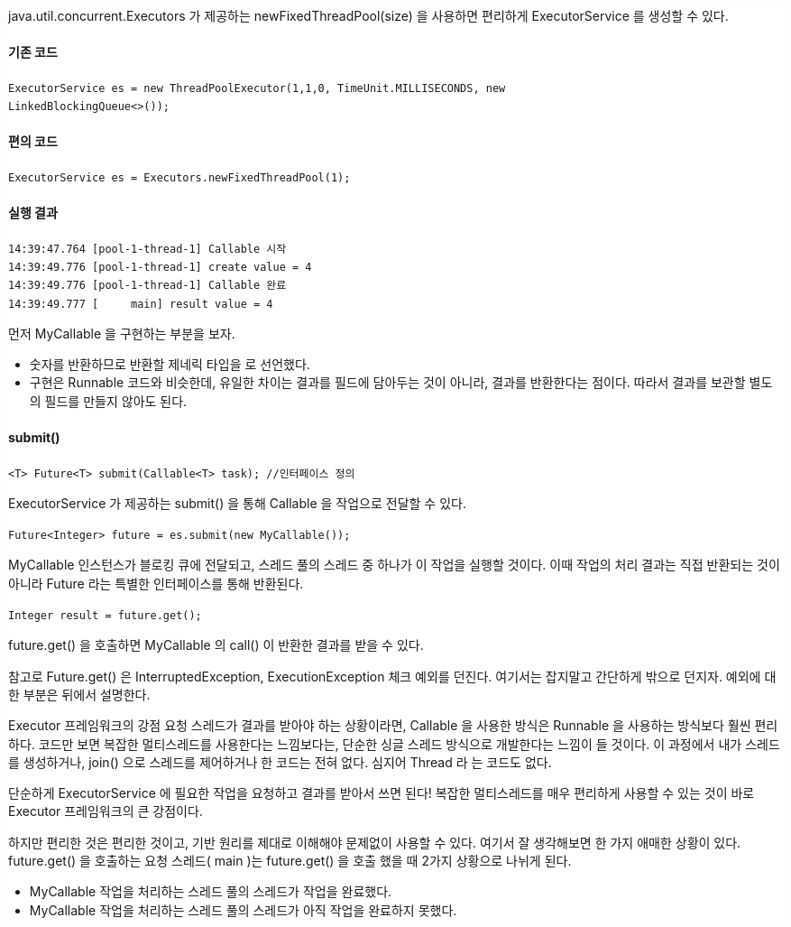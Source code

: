 ```java
```
java.util.concurrent.Executors 가 제공하는 newFixedThreadPool(size) 을 사용하면 편리하게
ExecutorService 를 생성할 수 있다.

#### 기존 코드
```
ExecutorService es = new ThreadPoolExecutor(1,1,0, TimeUnit.MILLISECONDS, new
LinkedBlockingQueue<>());
```

#### 편의 코드
```
ExecutorService es = Executors.newFixedThreadPool(1);
```

#### 실행 결과
```
14:39:47.764 [pool-1-thread-1] Callable 시작
14:39:49.776 [pool-1-thread-1] create value = 4
14:39:49.776 [pool-1-thread-1] Callable 완료
14:39:49.777 [     main] result value = 4
```
먼저 MyCallable 을 구현하는 부분을 보자.
- 숫자를 반환하므로 반환할 제네릭 타입을 <Integer> 로 선언했다.
- 구현은 Runnable 코드와 비슷한데, 유일한 차이는 결과를 필드에 담아두는 것이 아니라, 결과를 반환한다는 점이다. 
  따라서 결과를 보관할 별도의 필드를 만들지 않아도 된다.

#### submit()
```
<T> Future<T> submit(Callable<T> task); //인터페이스 정의
```
ExecutorService 가 제공하는 submit() 을 통해 Callable 을 작업으로 전달할 수 있다.
```
Future<Integer> future = es.submit(new MyCallable());
```
MyCallable 인스턴스가 블로킹 큐에 전달되고, 스레드 풀의 스레드 중 하나가 이 작업을 실행할 것이다.
이때 작업의 처리 결과는 직접 반환되는 것이 아니라 Future 라는 특별한 인터페이스를 통해 반환된다.
```
Integer result = future.get();
```
future.get() 을 호출하면 MyCallable 의 call() 이 반환한 결과를 받을 수 있다.

참고로 Future.get() 은 InterruptedException, ExecutionException 체크 예외를 던진다. 여기서는 잡지말고 간단하게 밖으로 던지자. 
예외에 대한 부분은 뒤에서 설명한다.

Executor 프레임워크의 강점
요청 스레드가 결과를 받아야 하는 상황이라면, Callable 을 사용한 방식은 Runnable 을 사용하는 방식보다 훨씬 편리하다. 
코드만 보면 복잡한 멀티스레드를 사용한다는 느낌보다는, 단순한 싱글 스레드 방식으로 개발한다는 느낌이 들 것이다.
이 과정에서 내가 스레드를 생성하거나, join() 으로 스레드를 제어하거나 한 코드는 전혀 없다. 심지어 Thread 라 는 코드도 없다.

단순하게 ExecutorService 에 필요한 작업을 요청하고 결과를 받아서 쓰면 된다!
복잡한 멀티스레드를 매우 편리하게 사용할 수 있는 것이 바로 Executor 프레임워크의 큰 강점이다.

하지만 편리한 것은 편리한 것이고, 기반 원리를 제대로 이해해야 문제없이 사용할 수 있다.
여기서 잘 생각해보면 한 가지 애매한 상황이 있다.
future.get() 을 호출하는 요청 스레드( main )는 future.get() 을 호출 했을 때 2가지 상황으로 나뉘게 된다.
- MyCallable 작업을 처리하는 스레드 풀의 스레드가 작업을 완료했다.
- MyCallable 작업을 처리하는 스레드 풀의 스레드가 아직 작업을 완료하지 못했다.
